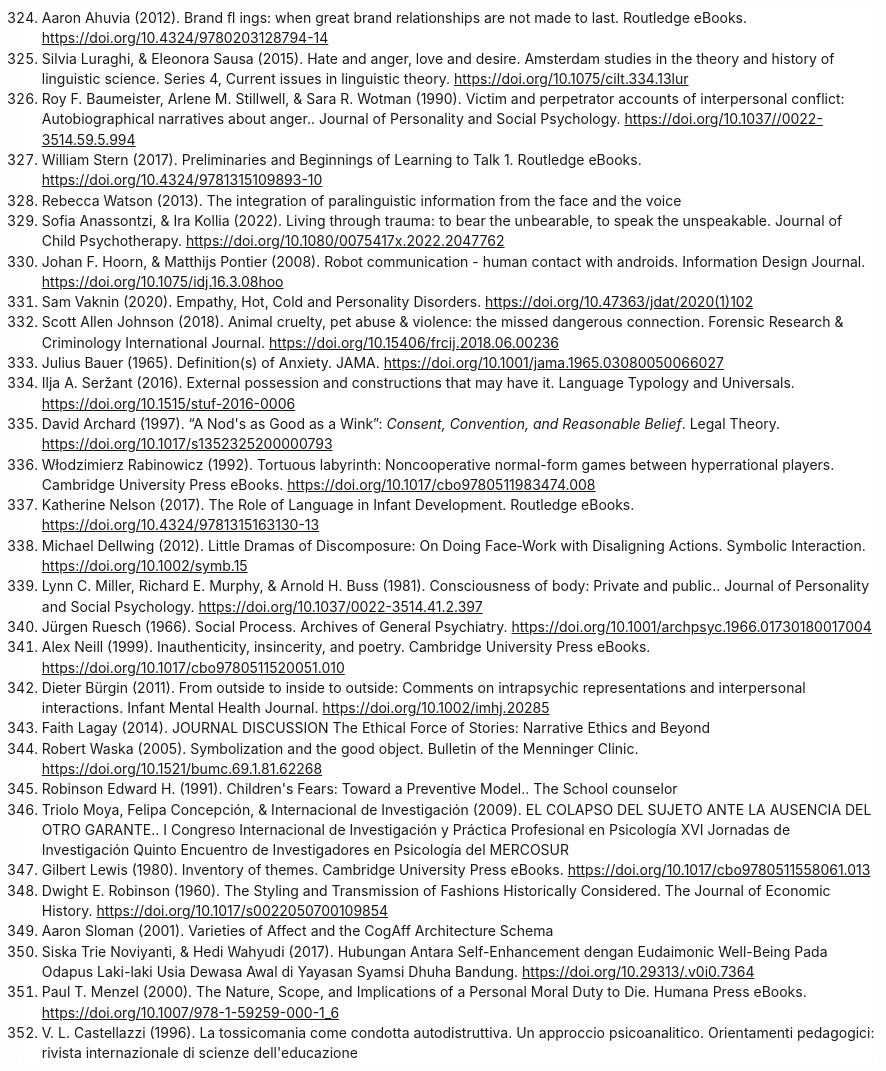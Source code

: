 324. Aaron Ahuvia (2012). Brand ﬂ ings: when great brand relationships are not made to last. Routledge eBooks. https://doi.org/10.4324/9780203128794-14
325. Silvia Luraghi, & Eleonora Sausa (2015). Hate and anger, love and desire. Amsterdam studies in the theory and history of linguistic science. Series 4, Current issues in linguistic theory. https://doi.org/10.1075/cilt.334.13lur
326. Roy F. Baumeister, Arlene M. Stillwell, & Sara R. Wotman (1990). Victim and perpetrator accounts of interpersonal conflict: Autobiographical narratives about anger.. Journal of Personality and Social Psychology. https://doi.org/10.1037//0022-3514.59.5.994
327. William Stern (2017). Preliminaries and Beginnings of Learning to Talk 1. Routledge eBooks. https://doi.org/10.4324/9781315109893-10
328. Rebecca Watson (2013). The integration of paralinguistic information from the face and the voice
329. Sofia Anassontzi, & Ira Kollia (2022). Living through trauma: to bear the unbearable, to speak the unspeakable. Journal of Child Psychotherapy. https://doi.org/10.1080/0075417x.2022.2047762
330. Johan F. Hoorn, & Matthijs Pontier (2008). Robot communication - human contact with androids. Information Design Journal. https://doi.org/10.1075/idj.16.3.08hoo
331. Sam Vaknin (2020). Empathy, Hot, Cold and Personality Disorders. https://doi.org/10.47363/jdat/2020(1)102
332. Scott Allen Johnson (2018). Animal cruelty, pet abuse &amp; violence: the missed dangerous connection. Forensic Research & Criminology International Journal. https://doi.org/10.15406/frcij.2018.06.00236
333. Julius Bauer (1965). Definition(s) of Anxiety. JAMA. https://doi.org/10.1001/jama.1965.03080050066027
334. Ilja A. Seržant (2016). External possession and constructions that may have it. Language Typology and Universals. https://doi.org/10.1515/stuf-2016-0006
335. David Archard (1997). “A Nod's as Good as a Wink”: <i>Consent, Convention, and Reasonable Belief</i>. Legal Theory. https://doi.org/10.1017/s1352325200000793
336. Włodzimierz Rabinowicz (1992). Tortuous labyrinth: Noncooperative normal-form games between hyperrational players. Cambridge University Press eBooks. https://doi.org/10.1017/cbo9780511983474.008
337. Katherine Nelson (2017). The Role of Language in Infant Development. Routledge eBooks. https://doi.org/10.4324/9781315163130-13
338. Michael Dellwing (2012). Little Dramas of Discomposure: On Doing Face‐Work with Disaligning Actions. Symbolic Interaction. https://doi.org/10.1002/symb.15
339. Lynn C. Miller, Richard E. Murphy, & Arnold H. Buss (1981). Consciousness of body: Private and public.. Journal of Personality and Social Psychology. https://doi.org/10.1037/0022-3514.41.2.397
340. Jürgen Ruesch (1966). Social Process. Archives of General Psychiatry. https://doi.org/10.1001/archpsyc.1966.01730180017004
341. Alex Neill (1999). Inauthenticity, insincerity, and poetry. Cambridge University Press eBooks. https://doi.org/10.1017/cbo9780511520051.010
342. Dieter Bürgin (2011). From outside to inside to outside: Comments on intrapsychic representations and interpersonal interactions. Infant Mental Health Journal. https://doi.org/10.1002/imhj.20285
343. Faith Lagay (2014). JOURNAL DISCUSSION The Ethical Force of Stories: Narrative Ethics and Beyond
344. Robert Waska (2005). Symbolization and the good object. Bulletin of the Menninger Clinic. https://doi.org/10.1521/bumc.69.1.81.62268
345. Robinson Edward H. (1991). Children's Fears: Toward a Preventive Model.. The School counselor
346. Triolo Moya, Felipa Concepción, & Internacional de Investigación (2009). EL COLAPSO DEL SUJETO ANTE LA AUSENCIA DEL OTRO GARANTE.. I Congreso Internacional de Investigación y Práctica Profesional en Psicología XVI Jornadas de Investigación Quinto Encuentro de Investigadores en Psicología del MERCOSUR
347. Gilbert Lewis (1980). Inventory of themes. Cambridge University Press eBooks. https://doi.org/10.1017/cbo9780511558061.013
348. Dwight E. Robinson (1960). The Styling and Transmission of Fashions Historically Considered. The Journal of Economic History. https://doi.org/10.1017/s0022050700109854
349. Aaron Sloman (2001). Varieties of Affect and the CogAff Architecture Schema
350. Siska Trie Noviyanti, & Hedi Wahyudi (2017). Hubungan Antara Self-Enhancement dengan Eudaimonic Well-Being Pada Odapus Laki-laki Usia Dewasa Awal di Yayasan Syamsi Dhuha Bandung. https://doi.org/10.29313/.v0i0.7364
351. Paul T. Menzel (2000). The Nature, Scope, and Implications of a Personal Moral Duty to Die. Humana Press eBooks. https://doi.org/10.1007/978-1-59259-000-1_6
352. V. L. Castellazzi (1996). La tossicomania come condotta autodistruttiva. Un approccio psicoanalitico. Orientamenti pedagogici: rivista internazionale di scienze dell'educazione